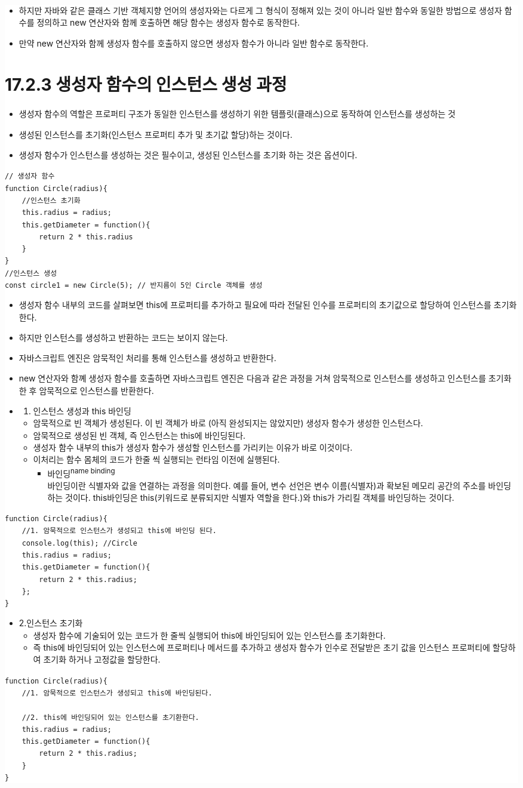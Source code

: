 * 하지만 자바와 같은 클래스 기반 객체지향 언어의 생성자와는 다르게 그 형식이 정해져 있는 것이 아니라 일반 함수와 동일한 방법으로 생성자 함수를 정의하고 new 연산자와 함께 호출하면 해당 함수는 생성자 함수로 동작한다.

* 만약 new 연산자와 함께 생성자 함수를 호출하지 않으면 생성자 함수가 아니라 일반 함수로 동작한다.

# 17.2.3 생성자 함수의 인스턴스 생성 과정

* 생성자 함수의 역할은 프로퍼티 구조가 동일한 인스턴스를 생성하기 위한 템플릿(클래스)으로 동작하여 인스턴스를 생성하는 것

* 생성된 인스턴스를 초기화(인스턴스 프로퍼티 추가 및 초기값 할당)하는 것이다. 

* 생성자 함수가 인스턴스를 생성하는 것은 필수이고, 생성된 인스턴스를 초기화 하는 것은 옵션이다.

```
// 생성자 함수
function Circle(radius){
    //인스턴스 초기화
    this.radius = radius;
    this.getDiameter = function(){
        return 2 * this.radius 
    }
}
//인스턴스 생성
const circle1 = new Circle(5); // 반지름이 5인 Circle 객체를 생성
```

* 생성자 함수 내부의 코드를 살펴보면 this에 프로퍼티를 추가하고 필요에 따라 전달된 인수를 프로퍼티의 초기값으로 할당하여 인스턴스를 초기화 한다. 

* 하지만 인스턴스를 생성하고 반환하는 코드는 보이지 않는다.

* 자바스크립트 엔진은 암묵적인 처리를 통해 인스턴스를 생성하고 반환한다.

* new 연산자와 함꼐 생성자 함수를 호출하면 자바스크립트 엔진은 다음과 같은 과정을 거쳐 암묵적으로 인스턴스를 생성하고 인스턴스를 초기화한 후 암묵적으로 인스턴스를 반환한다.


* 1. 인스턴스 생성과 this 바인딩
    * 암묵적으로 빈 객체가 생성된다. 이 빈 객체가 바로 (아직 완성되지는 않았지만) 생성자 함수가 생성한 인스턴스다. 
    * 암묵적으로 생성된 빈 객체, 즉 인스턴스는 this에 바인딩된다. 
    * 생성자 함수 내부의 this가 생성자 함수가 생성할 인스턴스를 가리키는 이유가 바로 이것이다. 
    * 이처리는 함수 몸체의 코드가 한줄 씩 실행되는 런타임 이전에 실행된다.
        * 바인딩<sup>name binding</sup><br>
        바인딩이란 식별자와 값을 연결하는 과정을 의미한다. 예를 들어, 변수 선언은 변수 이름(식별자)과 확보된 메모리 공간의 주소를 바인딩하는 것이다. this바인딩은 this(키워드로 분류되지만 식별자 역할을 한다.)와 this가 가리킬 객체를 바인딩하는 것이다.
        

```
function Circle(radius){
    //1. 암묵적으로 인스턴스가 생성되고 this에 바인딩 된다.
    console.log(this); //Circle
    this.radius = radius;
    this.getDiameter = function(){
        return 2 * this.radius; 
    };
}
```

* 2.인스턴스 초기화
    * 생성자 함수에 기술되어 있는 코드가 한 줄씩 실행되어 this에 바인딩되어 있는 인스턴스를 초기화한다.
    * 즉 this에 바인딩되어 있는 인스턴스에 프로퍼티나 메서드를 추가하고 생성자 함수가 인수로 전달받은 초기 값을 인스턴스 프로퍼티에 할당하여 초기화 하거나 고정값을 할당한다.
```
function Circle(radius){
    //1. 암묵적으로 인스턴스가 생성되고 this에 바인딩된다.

    //2. this에 바인딩되어 있는 인스턴스를 초기환한다.
    this.radius = radius;
    this.getDiameter = function(){
        return 2 * this.radius; 
    }
}
```